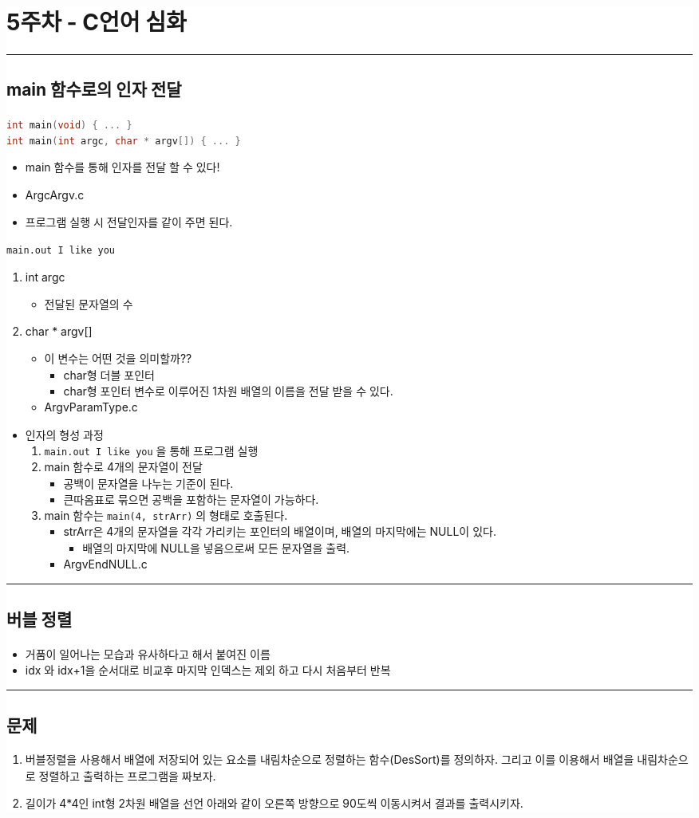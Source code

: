 # 5주차 - C언어 심화


***

## main 함수로의 인자 전달
```C
int main(void) { ... }
int main(int argc, char * argv[]) { ... }
```

* main 함수를 통해 인자를 전달 할 수 있다!
* ArgcArgv.c

* 프로그램 실행 시 전달인자를 같이 주면 된다.
```
main.out I like you
```


1. int argc
    * 전달된 문자열의 수

2. char * argv[]
    * 이 변수는 어떤 것을 의미할까??
      * char형 더블 포인터
      * char형 포인터 변수로 이루어진 1차원 배열의 이름을 전달 받을 수 있다.
    * ArgvParamType.c

* 인자의 형성 과정
  1. `main.out I like you` 을 통해 프로그램 실행
  2. main 함수로 4개의 문자열이 전달
      * 공백이 문자열을 나누는 기준이 된다.
      * 큰따옴표로 묶으면 공백을 포함하는 문자열이 가능하다.
  3. main 함수는 `main(4, strArr)` 의 형태로 호출된다.
      * strArr은 4개의 문자열을 각각 가리키는 포인터의 배열이며, 배열의 마지막에는 NULL이 있다.
        * 배열의 마지막에 NULL을 넣음으로써 모든 문자열을 출력.
      * ArgvEndNULL.c


***

## 버블 정렬
* 거품이 일어나는 모습과 유사하다고 해서 붙여진 이름
* idx 와 idx+1을 순서대로 비교후 마지막 인덱스는 제외 하고 다시 처음부터 반복

***

## 문제

1. 버블정렬을 사용해서 배열에 저장되어 있는 요소를 내림차순으로 정렬하는 함수(DesSort)를 정의하자. 그리고 이를 이용해서 배열을 내림차순으로 정렬하고 출력하는 프로그램을 짜보자.

2. 길이가 4\*4인 int형 2차원 배열을 선언 아래와 같이 오른쪽 방향으로 90도씩 이동시켜서 결과를 출력시키자.
